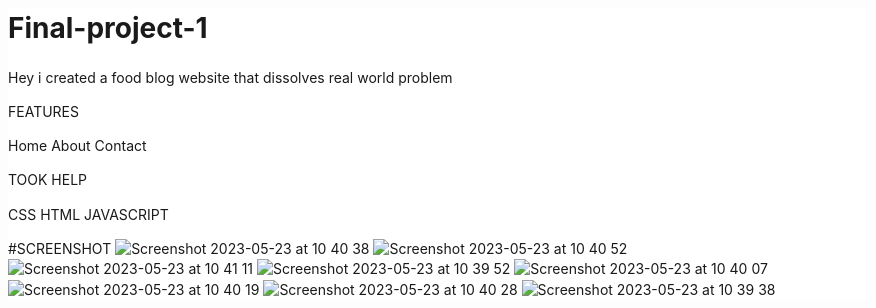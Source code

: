 # Final-project-1
Hey i created a food blog website that dissolves real world problem

FEATURES

Home
About
Contact


TOOK HELP

CSS
HTML
JAVASCRIPT

#SCREENSHOT
<img width="1440" alt="Screenshot 2023-05-23 at 10 40 38" src="https://github.com/Lucifer-AC/Final-project-1/assets/116541583/56c535f9-0475-4284-960b-63ddbb810a2b">
<img width="1440" alt="Screenshot 2023-05-23 at 10 40 52" src="https://github.com/Lucifer-AC/Final-project-1/assets/116541583/936858dc-adb9-47c2-bce9-f291292a2775">
<img width="1440" alt="Screenshot 2023-05-23 at 10 41 11" src="https://github.com/Lucifer-AC/Final-project-1/assets/116541583/5b6c4a05-9fe5-4f12-940f-b96827b768d8">
<img width="1440" alt="Screenshot 2023-05-23 at 10 39 52" src="https://github.com/Lucifer-AC/Final-project-1/assets/116541583/39904831-a73e-4655-b7f4-ed11828fd4de">
<img width="1440" alt="Screenshot 2023-05-23 at 10 40 07" src="https://github.com/Lucifer-AC/Final-project-1/assets/116541583/21e9ed03-afdd-49a5-80a0-d4a8161b73ca">
<img width="1440" alt="Screenshot 2023-05-23 at 10 40 19" src="https://github.com/Lucifer-AC/Final-project-1/assets/116541583/b2f2a152-5c89-4d00-9f0b-5a7d5de269fe">
<img width="1440" alt="Screenshot 2023-05-23 at 10 40 28" src="https://github.com/Lucifer-AC/Final-project-1/assets/116541583/30ab09f0-8f87-469e-b7cf-d8db73efb8c7">
<img width="1440" alt="Screenshot 2023-05-23 at 10 39 38" src="https://github.com/Lucifer-AC/Final-project-1/assets/116541583/b26a98c4-d4d6-489e-b12a-28b511d72021">

